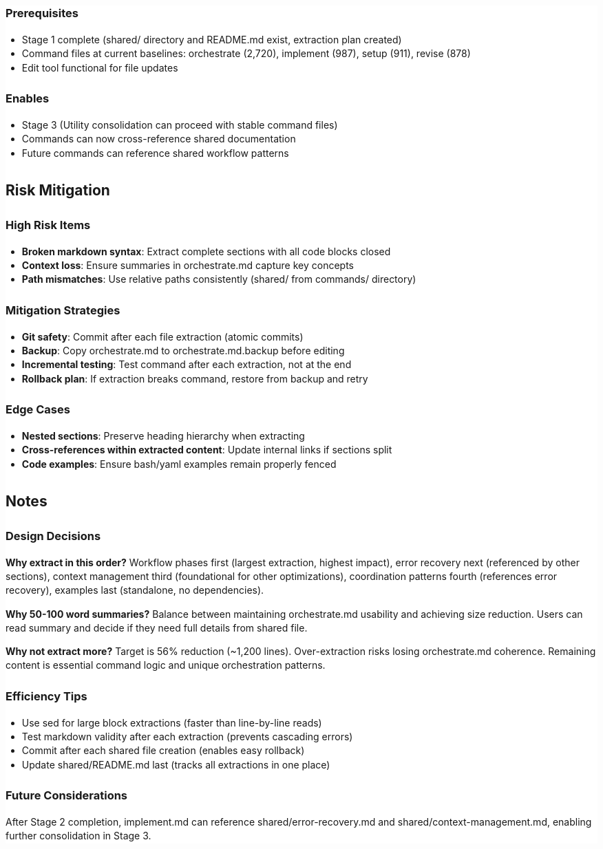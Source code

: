 ### Prerequisites
- Stage 1 complete (shared/ directory and README.md exist, extraction plan created)
- Command files at current baselines: orchestrate (2,720), implement (987), setup (911), revise (878)
- Edit tool functional for file updates

### Enables
- Stage 3 (Utility consolidation can proceed with stable command files)
- Commands can now cross-reference shared documentation
- Future commands can reference shared workflow patterns

## Risk Mitigation

### High Risk Items
- **Broken markdown syntax**: Extract complete sections with all code blocks closed
- **Context loss**: Ensure summaries in orchestrate.md capture key concepts
- **Path mismatches**: Use relative paths consistently (shared/ from commands/ directory)

### Mitigation Strategies
- **Git safety**: Commit after each file extraction (atomic commits)
- **Backup**: Copy orchestrate.md to orchestrate.md.backup before editing
- **Incremental testing**: Test command after each extraction, not at the end
- **Rollback plan**: If extraction breaks command, restore from backup and retry

### Edge Cases
- **Nested sections**: Preserve heading hierarchy when extracting
- **Cross-references within extracted content**: Update internal links if sections split
- **Code examples**: Ensure bash/yaml examples remain properly fenced

## Notes

### Design Decisions

**Why extract in this order?**
Workflow phases first (largest extraction, highest impact), error recovery next (referenced by other sections), context management third (foundational for other optimizations), coordination patterns fourth (references error recovery), examples last (standalone, no dependencies).

**Why 50-100 word summaries?**
Balance between maintaining orchestrate.md usability and achieving size reduction. Users can read summary and decide if they need full details from shared file.

**Why not extract more?**
Target is 56% reduction (~1,200 lines). Over-extraction risks losing orchestrate.md coherence. Remaining content is essential command logic and unique orchestration patterns.

### Efficiency Tips

- Use sed for large block extractions (faster than line-by-line reads)
- Test markdown validity after each extraction (prevents cascading errors)
- Commit after each shared file creation (enables easy rollback)
- Update shared/README.md last (tracks all extractions in one place)

### Future Considerations

After Stage 2 completion, implement.md can reference shared/error-recovery.md and shared/context-management.md, enabling further consolidation in Stage 3.
